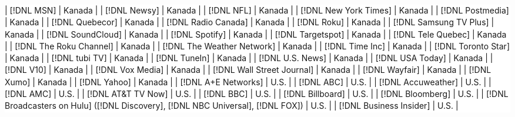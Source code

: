 | [!DNL MSN] | Kanada |
| [!DNL Newsy] | Kanada |
| [!DNL NFL] | Kanada |
| [!DNL New York Times] | Kanada |
| [!DNL Postmedia] | Kanada |
| [!DNL Quebecor] | Kanada |
| [!DNL Radio Canada] | Kanada |
| [!DNL Roku] | Kanada |
| [!DNL Samsung TV Plus] | Kanada |
| [!DNL SoundCloud] | Kanada |
| [!DNL Spotify] | Kanada |
| [!DNL Targetspot] | Kanada |
| [!DNL Tele Quebec] | Kanada |
| [!DNL The Roku Channel] | Kanada |
| [!DNL The Weather Network] | Kanada |
| [!DNL Time Inc] | Kanada |
| [!DNL Toronto Star] | Kanada |
| [!DNL tubi TV] | Kanada |
| [!DNL TuneIn] | Kanada |
| [!DNL U.S. News] | Kanada |
| [!DNL USA Today] | Kanada |
| [!DNL V10] | Kanada |
| [!DNL Vox Media] | Kanada |
| [!DNL Wall Street Journal] | Kanada |
| [!DNL Wayfair] | Kanada |
| [!DNL Xumo] | Kanada |
| [!DNL Yahoo] | Kanada |
| [!DNL A+E Networks] | U.S. |
| [!DNL ABC] | U.S. |
| [!DNL Accuweather] | U.S. |
| [!DNL AMC] | U.S. |
| [!DNL AT&T TV Now] | U.S. |
| [!DNL BBC] | U.S. |
| [!DNL Billboard] | U.S. |
| [!DNL Bloomberg] | U.S. |
| [!DNL Broadcasters on Hulu] ([!DNL Discovery],  [!DNL NBC Universal],  [!DNL FOX]) | U.S. |
| [!DNL Business Insider] | U.S. |